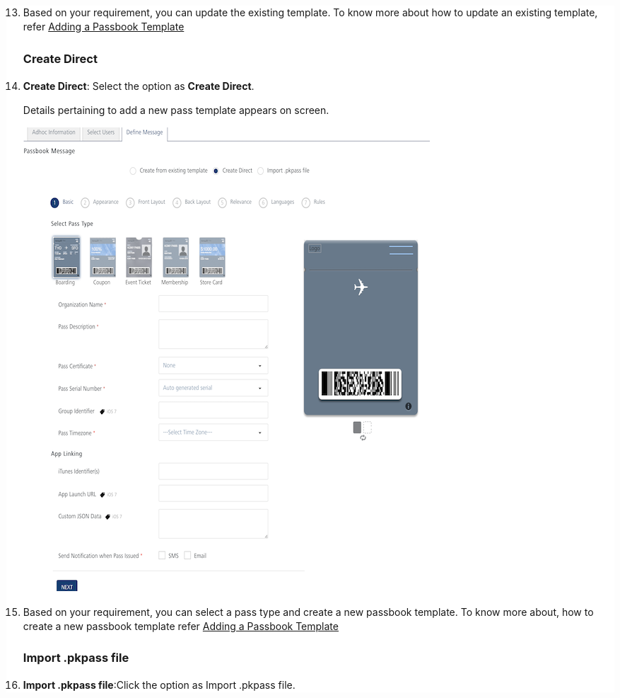 13. Based on your requirement, you can update the existing template. To know more about how to update an existing template, refer [Adding a Passbook Template](../PassBook_Template/Passbook_Template.md#dding_a_Passbook_Template)
    
    ### Create Direct
    
14. **Create Direct**: Select the option as **Create Direct**.
    
    Details pertaining to add a new pass template appears on screen.
    
    ![](../Resources/Images/Engagement/Adhoc/Passbook_Message/createdirectpas_575x655.png)
    
15. Based on your requirement, you can select a pass type and create a new passbook template. To know more about, how to create a new passbook template refer [Adding a Passbook Template](../PassBook_Template/Passbook_Template.md#dding_a_Passbook_Template)
    
    ### Import .pkpass file
    
16. **Import .pkpass file**:Click the option as Import .pkpass file.
    